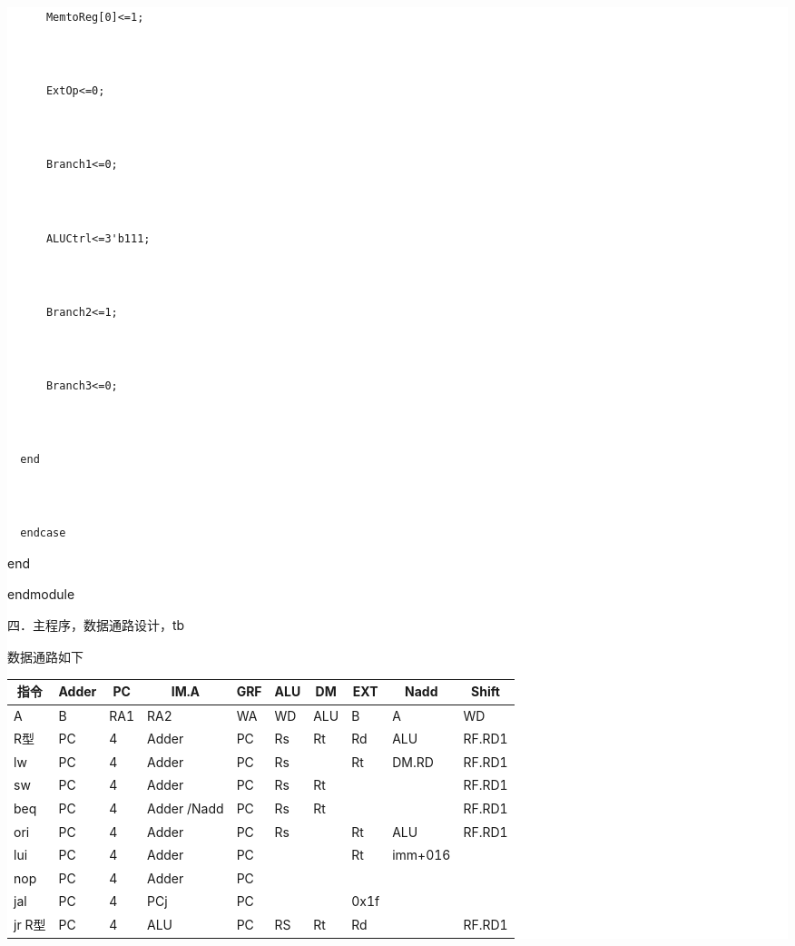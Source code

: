 ```
      MemtoReg[0]<=1;



      ExtOp<=0;



      Branch1<=0;



      ALUCtrl<=3'b111;



      Branch2<=1;  



      Branch3<=0;  



  end



  endcase
```

end

endmodule

四．主程序，数据通路设计，tb

数据通路如下

| 指令   | Adder | PC  | IM.A        | GRF | ALU | DM  | EXT  | Nadd    | Shift  |
| ------ | ----- | --- | ----------- | --- | --- | --- | ---- | ------- | ------ |
| A      | B     | RA1 | RA2         | WA  | WD  | ALU | B    | A       | WD     |
| R型    | PC    | 4   | Adder       | PC  | Rs  | Rt  | Rd   | ALU     | RF.RD1 |
| lw     | PC    | 4   | Adder       | PC  | Rs  |     | Rt   | DM.RD   | RF.RD1 |
| sw     | PC    | 4   | Adder       | PC  | Rs  | Rt  |      |         | RF.RD1 |
| beq    | PC    | 4   | Adder /Nadd | PC  | Rs  | Rt  |      |         | RF.RD1 |
| ori    | PC    | 4   | Adder       | PC  | Rs  |     | Rt   | ALU     | RF.RD1 |
| lui    | PC    | 4   | Adder       | PC  |     |     | Rt   | imm+016 |        |
| nop    | PC    | 4   | Adder       | PC  |     |     |      |         |        |
| jal    | PC    | 4   | PCj         | PC  |     |     | 0x1f |         |        |
| jr R型 | PC    | 4   | ALU         | PC  | RS  | Rt  | Rd   |         | RF.RD1 |
